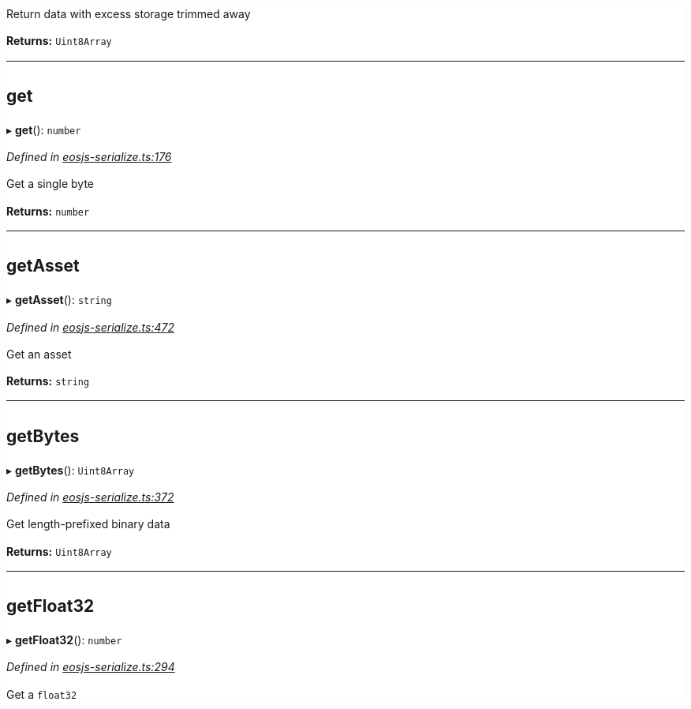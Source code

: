 Return data with excess storage trimmed away

**Returns:** `Uint8Array`

___
<a id="get"></a>

##  get

▸ **get**(): `number`

*Defined in [eosjs-serialize.ts:176](https://github.com/EOSIO/eosjs/blob/b4493a9/src/eosjs-serialize.ts#L176)*

Get a single byte

**Returns:** `number`

___
<a id="getasset"></a>

##  getAsset

▸ **getAsset**(): `string`

*Defined in [eosjs-serialize.ts:472](https://github.com/EOSIO/eosjs/blob/b4493a9/src/eosjs-serialize.ts#L472)*

Get an asset

**Returns:** `string`

___
<a id="getbytes"></a>

##  getBytes

▸ **getBytes**(): `Uint8Array`

*Defined in [eosjs-serialize.ts:372](https://github.com/EOSIO/eosjs/blob/b4493a9/src/eosjs-serialize.ts#L372)*

Get length-prefixed binary data

**Returns:** `Uint8Array`

___
<a id="getfloat32"></a>

##  getFloat32

▸ **getFloat32**(): `number`

*Defined in [eosjs-serialize.ts:294](https://github.com/EOSIO/eosjs/blob/b4493a9/src/eosjs-serialize.ts#L294)*

Get a `float32`

